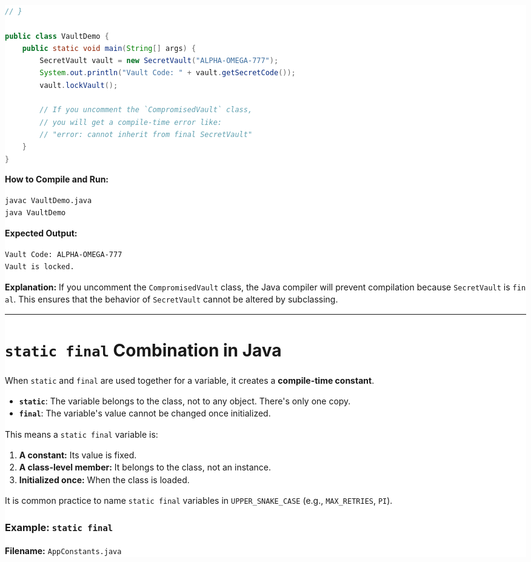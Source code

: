 ```java
// }

public class VaultDemo {
    public static void main(String[] args) {
        SecretVault vault = new SecretVault("ALPHA-OMEGA-777");
        System.out.println("Vault Code: " + vault.getSecretCode());
        vault.lockVault();

        // If you uncomment the `CompromisedVault` class,
        // you will get a compile-time error like:
        // "error: cannot inherit from final SecretVault"
    }
}
```

**How to Compile and Run:**

```bash
javac VaultDemo.java
java VaultDemo
```

**Expected Output:**

```
Vault Code: ALPHA-OMEGA-777
Vault is locked.
```

**Explanation:**
If you uncomment the `CompromisedVault` class, the Java compiler will prevent compilation because `SecretVault` is `final`. This ensures that the behavior of `SecretVault` cannot be altered by subclassing.

---

# `static final` Combination in Java

When `static` and `final` are used together for a variable, it creates a **compile-time constant**.

*   **`static`**: The variable belongs to the class, not to any object. There's only one copy.
*   **`final`**: The variable's value cannot be changed once initialized.

This means a `static final` variable is:
1.  **A constant:** Its value is fixed.
2.  **A class-level member:** It belongs to the class, not an instance.
3.  **Initialized once:** When the class is loaded.

It is common practice to name `static final` variables in `UPPER_SNAKE_CASE` (e.g., `MAX_RETRIES`, `PI`).

### Example: `static final`

**Filename:** `AppConstants.java`
